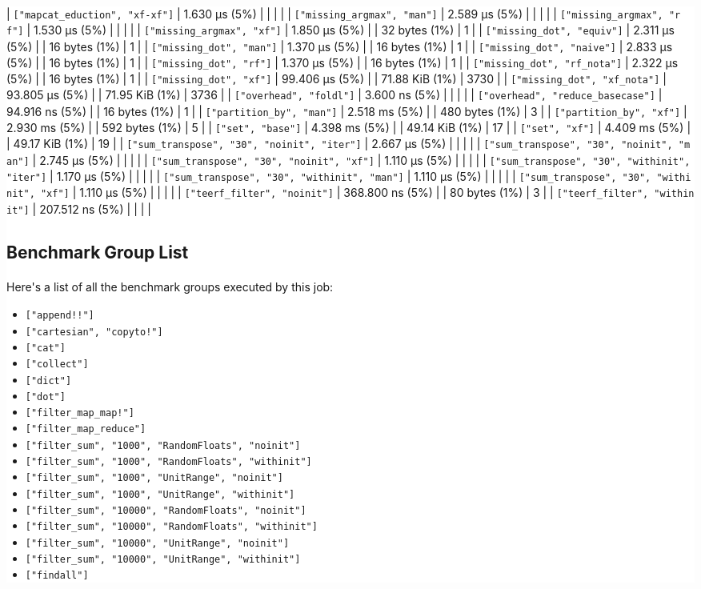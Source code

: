 | `["mapcat_eduction", "xf-xf"]`                                 |   1.630 μs (5%) |         |                 |             |
| `["missing_argmax", "man"]`                                    |   2.589 μs (5%) |         |                 |             |
| `["missing_argmax", "rf"]`                                     |   1.530 μs (5%) |         |                 |             |
| `["missing_argmax", "xf"]`                                     |   1.850 μs (5%) |         |   32 bytes (1%) |           1 |
| `["missing_dot", "equiv"]`                                     |   2.311 μs (5%) |         |   16 bytes (1%) |           1 |
| `["missing_dot", "man"]`                                       |   1.370 μs (5%) |         |   16 bytes (1%) |           1 |
| `["missing_dot", "naive"]`                                     |   2.833 μs (5%) |         |   16 bytes (1%) |           1 |
| `["missing_dot", "rf"]`                                        |   1.370 μs (5%) |         |   16 bytes (1%) |           1 |
| `["missing_dot", "rf_nota"]`                                   |   2.322 μs (5%) |         |   16 bytes (1%) |           1 |
| `["missing_dot", "xf"]`                                        |  99.406 μs (5%) |         |  71.88 KiB (1%) |        3730 |
| `["missing_dot", "xf_nota"]`                                   |  93.805 μs (5%) |         |  71.95 KiB (1%) |        3736 |
| `["overhead", "foldl"]`                                        |   3.600 ns (5%) |         |                 |             |
| `["overhead", "reduce_basecase"]`                              |  94.916 ns (5%) |         |   16 bytes (1%) |           1 |
| `["partition_by", "man"]`                                      |   2.518 ms (5%) |         |  480 bytes (1%) |           3 |
| `["partition_by", "xf"]`                                       |   2.930 ms (5%) |         |  592 bytes (1%) |           5 |
| `["set", "base"]`                                              |   4.398 ms (5%) |         |  49.14 KiB (1%) |          17 |
| `["set", "xf"]`                                                |   4.409 ms (5%) |         |  49.17 KiB (1%) |          19 |
| `["sum_transpose", "30", "noinit", "iter"]`                    |   2.667 μs (5%) |         |                 |             |
| `["sum_transpose", "30", "noinit", "man"]`                     |   2.745 μs (5%) |         |                 |             |
| `["sum_transpose", "30", "noinit", "xf"]`                      |   1.110 μs (5%) |         |                 |             |
| `["sum_transpose", "30", "withinit", "iter"]`                  |   1.170 μs (5%) |         |                 |             |
| `["sum_transpose", "30", "withinit", "man"]`                   |   1.110 μs (5%) |         |                 |             |
| `["sum_transpose", "30", "withinit", "xf"]`                    |   1.110 μs (5%) |         |                 |             |
| `["teerf_filter", "noinit"]`                                   | 368.800 ns (5%) |         |   80 bytes (1%) |           3 |
| `["teerf_filter", "withinit"]`                                 | 207.512 ns (5%) |         |                 |             |

## Benchmark Group List
Here's a list of all the benchmark groups executed by this job:

- `["append!!"]`
- `["cartesian", "copyto!"]`
- `["cat"]`
- `["collect"]`
- `["dict"]`
- `["dot"]`
- `["filter_map_map!"]`
- `["filter_map_reduce"]`
- `["filter_sum", "1000", "RandomFloats", "noinit"]`
- `["filter_sum", "1000", "RandomFloats", "withinit"]`
- `["filter_sum", "1000", "UnitRange", "noinit"]`
- `["filter_sum", "1000", "UnitRange", "withinit"]`
- `["filter_sum", "10000", "RandomFloats", "noinit"]`
- `["filter_sum", "10000", "RandomFloats", "withinit"]`
- `["filter_sum", "10000", "UnitRange", "noinit"]`
- `["filter_sum", "10000", "UnitRange", "withinit"]`
- `["findall"]`